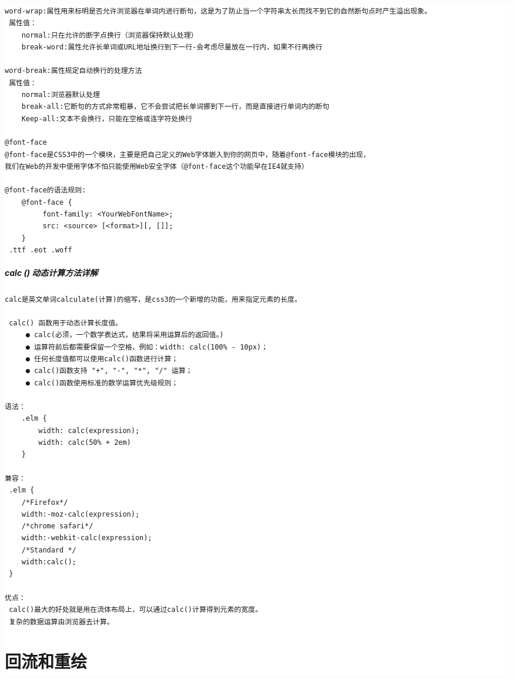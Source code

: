     word-wrap:属性用来标明是否允许浏览器在单词内进行断句，这是为了防止当一个字符串太长而找不到它的自然断句点时产生溢出现象。
     属性值：
    	normal:只在允许的断字点换行（浏览器保持默认处理）
    	break-word:属性允许长单词或URL地址换行到下一行-会考虑尽量放在一行内，如果不行再换行
    	
    word-break:属性规定自动换行的处理方法
     属性值：
        normal:浏览器默认处理
    	break-all:它断句的方式非常粗暴，它不会尝试把长单词挪到下一行，而是直接进行单词内的断句
    	Keep-all:文本不会换行，只能在空格或连字符处换行
    
    @font-face
    @font-face是CSS3中的一个模块，主要是把自己定义的Web字体嵌入到你的网页中，随着@font-face模块的出现，
    我们在Web的开发中使用字体不怕只能使用Web安全字体（@font-face这个功能早在IE4就支持）
    
    @font-face的语法规则:
        @font-face { 
             font-family: <YourWebFontName>;
             src: <source> [<format>][, []]; 
        }
     .ttf .eot .woff

##### calc () 动态计算方法详解

    calc是英文单词calculate(计算)的缩写，是css3的一个新增的功能，用来指定元素的长度。
    
     calc() 函数用于动态计算长度值。
         ● calc(必须，一个数学表达式，结果将采用运算后的返回值。)
         ● 运算符前后都需要保留一个空格，例如：width: calc(100% - 10px)；
         ● 任何长度值都可以使用calc()函数进行计算；
         ● calc()函数支持 "+", "-", "*", "/" 运算；
         ● calc()函数使用标准的数学运算优先级规则；
    
    语法：
    	.elm {
      		width: calc(expression);
      		width: calc(50% + 2em)
    	}
    	
    兼容：
     .elm {
    	/*Firefox*/
    	width:-moz-calc(expression);
    	/*chrome safari*/
    	width:-webkit-calc(expression);
    	/*Standard */
    	width:calc();
     }
     
    优点：
     calc()最大的好处就是用在流体布局上，可以通过calc()计算得到元素的宽度。
     复杂的数据运算由浏览器去计算。

# 回流和重绘
